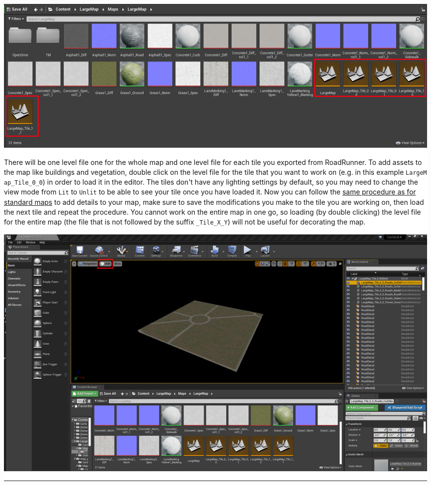 ![export_large_map_fbx](img/tuto_content_authoring_maps/tiles_content_browser.png)

There will be one level file one for the whole map and one level file for each tile you exported from RoadRunner. To add assets to the map like buildings and vegetation, double click on the level file for the tile that you want to work on (e.g. in this example `LargeMap_Tile_0_0`) in order to load it in the editor. The tiles don't have any lighting settings by default, so you may need to change the view mode from `Lit` to `Unlit` to be able to see your tile once you have loaded it. Now you can follow the [same procedure as for standard maps](tuto_content_authoring_maps.md#importing-assets-and-adding-them-to-the-map) to add details to your map, make sure to save the modifications you make to the tile you are working on, then load the next tile and repeat the procedure. You cannot work on the entire map in one go, so loading (by double clicking) the level file for the entire map (the file that is not followed by the suffix `_Tile_X_Y`) will not be useful for decorating the map.

![export_large_map_fbx](img/tuto_content_authoring_maps/large_map_unreal.png)

---